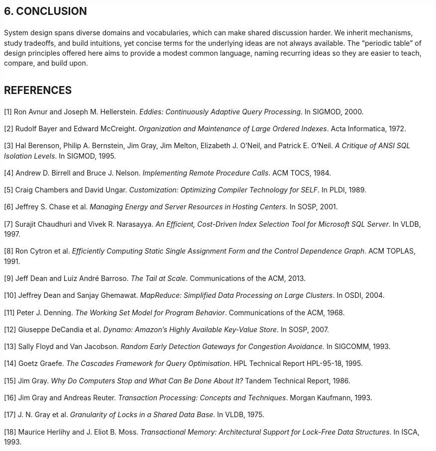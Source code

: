 ## 6. CONCLUSION

System design spans diverse domains and vocabularies, which can make shared discussion harder. We inherit mechanisms, study tradeoffs, and build intuitions, yet concise terms for the underlying ideas are not always available. The “periodic table” of design principles offered here aims to provide a modest common language, naming recurring ideas so they are easier to teach, compare, and build upon.

## REFERENCES

[1] Ron Avnur and Joseph M. Hellerstein. *Eddies: Continuously Adaptive Query Processing*. In SIGMOD, 2000.

[2] Rudolf Bayer and Edward McCreight. *Organization and Maintenance of Large Ordered Indexes*. Acta Informatica, 1972.

[3] Hal Berenson, Philip A. Bernstein, Jim Gray, Jim Melton, Elizabeth J. O’Neil, and Patrick E. O’Neil. *A Critique of ANSI SQL Isolation Levels*. In SIGMOD, 1995.

[4] Andrew D. Birrell and Bruce J. Nelson. *Implementing Remote Procedure Calls*. ACM TOCS, 1984.

[5] Craig Chambers and David Ungar. *Customization: Optimizing Compiler Technology for SELF*. In PLDI, 1989.

[6] Jeffrey S. Chase et al. *Managing Energy and Server Resources in Hosting Centers*. In SOSP, 2001.

[7] Surajit Chaudhuri and Vivek R. Narasayya. *An Efficient, Cost-Driven Index Selection Tool for Microsoft SQL Server*. In VLDB, 1997.

[8] Ron Cytron et al. *Efficiently Computing Static Single Assignment Form and the Control Dependence Graph*. ACM TOPLAS, 1991.

[9] Jeff Dean and Luiz André Barroso. *The Tail at Scale*. Communications of the ACM, 2013.

[10] Jeffrey Dean and Sanjay Ghemawat. *MapReduce: Simplified Data Processing on Large Clusters*. In OSDI, 2004.

[11] Peter J. Denning. *The Working Set Model for Program Behavior*. Communications of the ACM, 1968.

[12] Giuseppe DeCandia et al. *Dynamo: Amazon’s Highly Available Key-Value Store*. In SOSP, 2007.

[13] Sally Floyd and Van Jacobson. *Random Early Detection Gateways for Congestion Avoidance*. In SIGCOMM, 1993.

[14] Goetz Graefe. *The Cascades Framework for Query Optimisation*. HPL Technical Report HPL-95-18, 1995.

[15] Jim Gray. *Why Do Computers Stop and What Can Be Done About It?* Tandem Technical Report, 1986.

[16] Jim Gray and Andreas Reuter. *Transaction Processing: Concepts and Techniques*. Morgan Kaufmann, 1993.

[17] J. N. Gray et al. *Granularity of Locks in a Shared Data Base*. In VLDB, 1975.

[18] Maurice Herlihy and J. Eliot B. Moss. *Transactional Memory: Architectural Support for Lock-Free Data Structures*. In ISCA, 1993.
